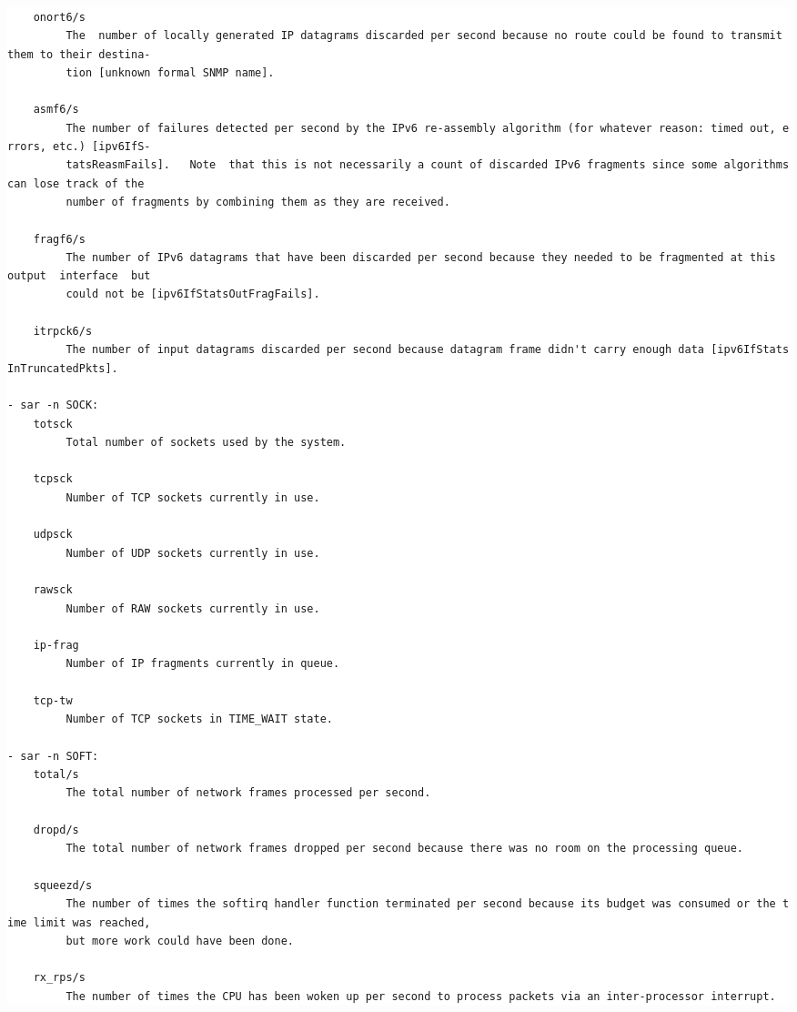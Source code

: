         onort6/s
             The  number of locally generated IP datagrams discarded per second because no route could be found to transmit them to their destina‐
             tion [unknown formal SNMP name].

        asmf6/s
             The number of failures detected per second by the IPv6 re-assembly algorithm (for whatever reason: timed out, errors, etc.) [ipv6IfS‐
             tatsReasmFails].   Note  that this is not necessarily a count of discarded IPv6 fragments since some algorithms can lose track of the
             number of fragments by combining them as they are received.

        fragf6/s
             The number of IPv6 datagrams that have been discarded per second because they needed to be fragmented at this  output  interface  but
             could not be [ipv6IfStatsOutFragFails].

        itrpck6/s
             The number of input datagrams discarded per second because datagram frame didn't carry enough data [ipv6IfStatsInTruncatedPkts].

    - sar -n SOCK:
        totsck
             Total number of sockets used by the system.

        tcpsck
             Number of TCP sockets currently in use.

        udpsck
             Number of UDP sockets currently in use.

        rawsck
             Number of RAW sockets currently in use.

        ip-frag
             Number of IP fragments currently in queue.

        tcp-tw
             Number of TCP sockets in TIME_WAIT state.

    - sar -n SOFT:
        total/s
             The total number of network frames processed per second.

        dropd/s
             The total number of network frames dropped per second because there was no room on the processing queue.

        squeezd/s
             The number of times the softirq handler function terminated per second because its budget was consumed or the time limit was reached,
             but more work could have been done.

        rx_rps/s
             The number of times the CPU has been woken up per second to process packets via an inter-processor interrupt.
